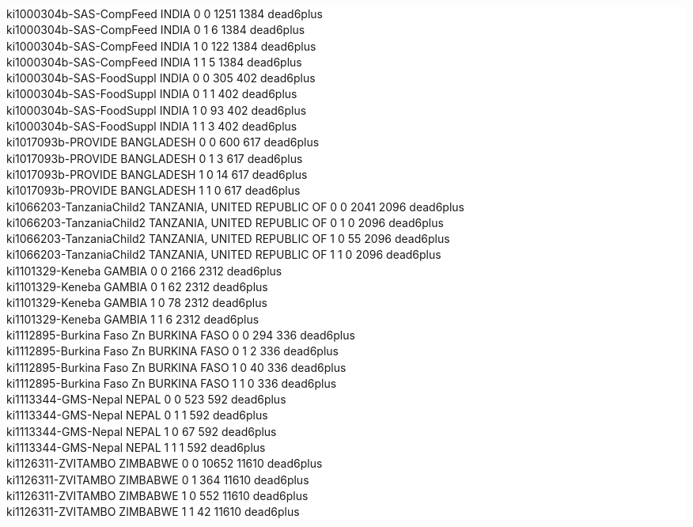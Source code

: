 ki1000304b-SAS-CompFeed     INDIA                          0                        0     1251    1384  dead6plus        
ki1000304b-SAS-CompFeed     INDIA                          0                        1        6    1384  dead6plus        
ki1000304b-SAS-CompFeed     INDIA                          1                        0      122    1384  dead6plus        
ki1000304b-SAS-CompFeed     INDIA                          1                        1        5    1384  dead6plus        
ki1000304b-SAS-FoodSuppl    INDIA                          0                        0      305     402  dead6plus        
ki1000304b-SAS-FoodSuppl    INDIA                          0                        1        1     402  dead6plus        
ki1000304b-SAS-FoodSuppl    INDIA                          1                        0       93     402  dead6plus        
ki1000304b-SAS-FoodSuppl    INDIA                          1                        1        3     402  dead6plus        
ki1017093b-PROVIDE          BANGLADESH                     0                        0      600     617  dead6plus        
ki1017093b-PROVIDE          BANGLADESH                     0                        1        3     617  dead6plus        
ki1017093b-PROVIDE          BANGLADESH                     1                        0       14     617  dead6plus        
ki1017093b-PROVIDE          BANGLADESH                     1                        1        0     617  dead6plus        
ki1066203-TanzaniaChild2    TANZANIA, UNITED REPUBLIC OF   0                        0     2041    2096  dead6plus        
ki1066203-TanzaniaChild2    TANZANIA, UNITED REPUBLIC OF   0                        1        0    2096  dead6plus        
ki1066203-TanzaniaChild2    TANZANIA, UNITED REPUBLIC OF   1                        0       55    2096  dead6plus        
ki1066203-TanzaniaChild2    TANZANIA, UNITED REPUBLIC OF   1                        1        0    2096  dead6plus        
ki1101329-Keneba            GAMBIA                         0                        0     2166    2312  dead6plus        
ki1101329-Keneba            GAMBIA                         0                        1       62    2312  dead6plus        
ki1101329-Keneba            GAMBIA                         1                        0       78    2312  dead6plus        
ki1101329-Keneba            GAMBIA                         1                        1        6    2312  dead6plus        
ki1112895-Burkina Faso Zn   BURKINA FASO                   0                        0      294     336  dead6plus        
ki1112895-Burkina Faso Zn   BURKINA FASO                   0                        1        2     336  dead6plus        
ki1112895-Burkina Faso Zn   BURKINA FASO                   1                        0       40     336  dead6plus        
ki1112895-Burkina Faso Zn   BURKINA FASO                   1                        1        0     336  dead6plus        
ki1113344-GMS-Nepal         NEPAL                          0                        0      523     592  dead6plus        
ki1113344-GMS-Nepal         NEPAL                          0                        1        1     592  dead6plus        
ki1113344-GMS-Nepal         NEPAL                          1                        0       67     592  dead6plus        
ki1113344-GMS-Nepal         NEPAL                          1                        1        1     592  dead6plus        
ki1126311-ZVITAMBO          ZIMBABWE                       0                        0    10652   11610  dead6plus        
ki1126311-ZVITAMBO          ZIMBABWE                       0                        1      364   11610  dead6plus        
ki1126311-ZVITAMBO          ZIMBABWE                       1                        0      552   11610  dead6plus        
ki1126311-ZVITAMBO          ZIMBABWE                       1                        1       42   11610  dead6plus        